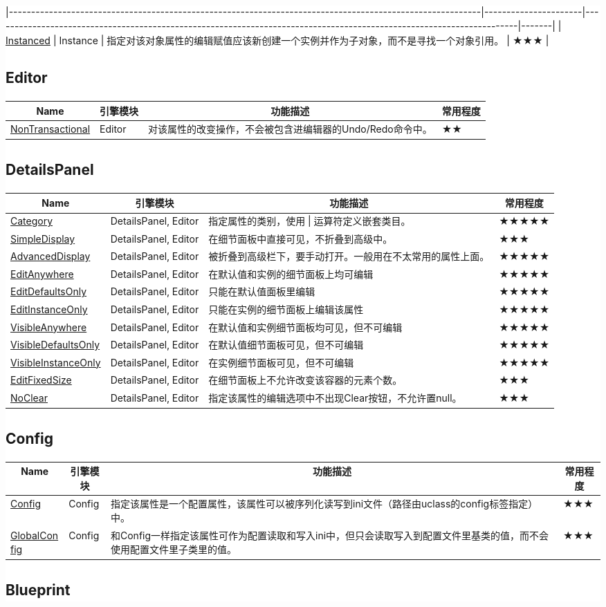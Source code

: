 |----------------------------------------------------------------------------------------------------------|----------------------|----------------------------------------------------------------------------------------------------------------------|-------|
| [Instanced](UPROPERTY/Instance/Instanced/Instanced.md)                                                   | Instance             | 指定对该对象属性的编辑赋值应该新创建一个实例并作为子对象，而不是寻找一个对象引用。                                                                            | ★★★   |


 ## Editor

| Name                                                                                                     | 引擎模块                 | 功能描述                                                                                                                 | 常用程度  |
|----------------------------------------------------------------------------------------------------------|----------------------|----------------------------------------------------------------------------------------------------------------------|-------|
| [NonTransactional](UPROPERTY/DetaisPanel/NonTransactional/NonTransactional.md)                           | Editor               | 对该属性的改变操作，不会被包含进编辑器的Undo/Redo命令中。                                                                                    | ★★    |


 ## DetailsPanel

| Name                                                                                                     | 引擎模块                 | 功能描述                                                                                                                 | 常用程度  |
|----------------------------------------------------------------------------------------------------------|----------------------|----------------------------------------------------------------------------------------------------------------------|-------|
| [Category](UPROPERTY/DetaisPanel/Category/Category.md)                                                   | DetailsPanel, Editor | 指定属性的类别，使用 &#124; 运算符定义嵌套类目。                                                                                         | ★★★★★ |
| [SimpleDisplay](UPROPERTY/DetaisPanel/SimpleDisplay/SimpleDisplay.md)                                    | DetailsPanel, Editor | 在细节面板中直接可见，不折叠到高级中。                                                                                                  | ★★★   |
| [AdvancedDisplay](UPROPERTY/DetaisPanel/AdvancedDisplay/AdvancedDisplay.md)                              | DetailsPanel, Editor | 被折叠到高级栏下，要手动打开。一般用在不太常用的属性上面。                                                                                        | ★★★★★ |
| [EditAnywhere](UPROPERTY/DetaisPanel/EditAnywhere/EditAnywhere.md)                                       | DetailsPanel, Editor | 在默认值和实例的细节面板上均可编辑                                                                                                    | ★★★★★ |
| [EditDefaultsOnly](UPROPERTY/DetaisPanel/EditDefaultsOnly.md)                                            | DetailsPanel, Editor | 只能在默认值面板里编辑                                                                                                          | ★★★★★ |
| [EditInstanceOnly](UPROPERTY/DetaisPanel/EditInstanceOnly.md)                                            | DetailsPanel, Editor | 只能在实例的细节面板上编辑该属性                                                                                                     | ★★★★★ |
| [VisibleAnywhere](UPROPERTY/DetaisPanel/VisibleAnywhere.md)                                              | DetailsPanel, Editor | 在默认值和实例细节面板均可见，但不可编辑                                                                                                 | ★★★★★ |
| [VisibleDefaultsOnly](UPROPERTY/DetaisPanel/VisibleDefaultsOnly.md)                                      | DetailsPanel, Editor | 在默认值细节面板可见，但不可编辑                                                                                                     | ★★★★★ |
| [VisibleInstanceOnly](UPROPERTY/DetaisPanel/VisibleInstanceOnly.md)                                      | DetailsPanel, Editor | 在实例细节面板可见，但不可编辑                                                                                                      | ★★★★★ |
| [EditFixedSize](UPROPERTY/DetaisPanel/EditFixedSize/EditFixedSize.md)                                    | DetailsPanel, Editor | 在细节面板上不允许改变该容器的元素个数。                                                                                                 | ★★★   |
| [NoClear](UPROPERTY/DetaisPanel/NoClear/NoClear.md)                                                      | DetailsPanel, Editor | 指定该属性的编辑选项中不出现Clear按钮，不允许置null。                                                                                      | ★★★   |


 ## Config

| Name                                                                                                     | 引擎模块                 | 功能描述                                                                                                                 | 常用程度  |
|----------------------------------------------------------------------------------------------------------|----------------------|----------------------------------------------------------------------------------------------------------------------|-------|
| [Config](UPROPERTY/Config/Config.md)                                                                     | Config               | 指定该属性是一个配置属性，该属性可以被序列化读写到ini文件（路径由uclass的config标签指定）中。                                                               | ★★★   |
| [GlobalConfig](UPROPERTY/Config/GlobalConfig/GlobalConfig.md)                                            | Config               | 和Config一样指定该属性可作为配置读取和写入ini中，但只会读取写入到配置文件里基类的值，而不会使用配置文件里子类里的值。                                                      | ★★★   |


 ## Blueprint
